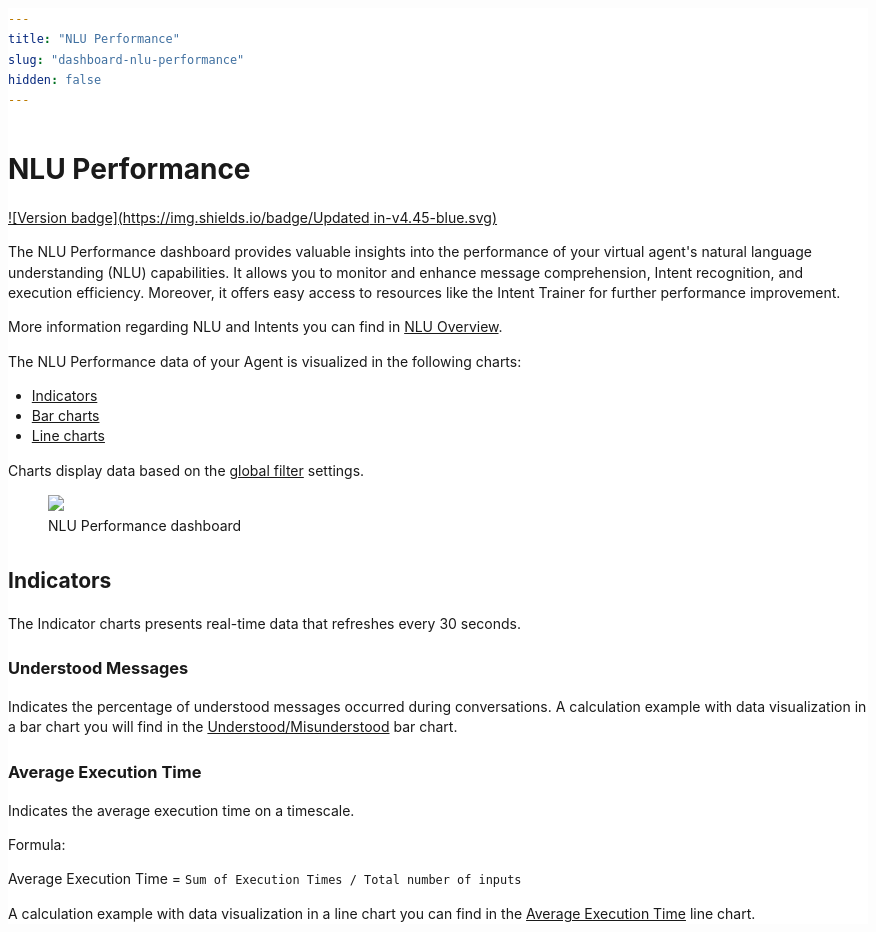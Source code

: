 ```yaml
---
title: "NLU Performance" 
slug: "dashboard-nlu-performance" 
hidden: false 
---
```


# NLU Performance

[![Version badge](https://img.shields.io/badge/Updated in-v4.45-blue.svg)](../release-notes/4.45.md)

The NLU Performance dashboard provides valuable insights into the performance of your virtual agent's natural language understanding (NLU) capabilities. It allows you to monitor and enhance message comprehension, Intent recognition, and execution efficiency. Moreover, it offers easy access to resources like the Intent Trainer for further performance improvement.

More information regarding NLU and Intents you can find in [NLU Overview](../ai/nlu/nlu-overview/overview.md).

The NLU Performance data of your Agent is visualized in the following charts:

- [Indicators](#indicators) 
- [Bar charts](#bar-charts)
- [Line charts](#line-charts)

Charts display data based on the [global filter](global-filter.md) settings. 

<figure>
  <img class="image-center" src="{{config.site_url}}insights/images/NLU_dashboard.png" width="100%" />
  <figcaption>NLU Performance dashboard</figcaption>
</figure>

## Indicators

The Indicator charts presents real-time data that refreshes every 30 seconds.

### Understood Messages

Indicates the percentage of understood messages occurred during conversations.
A calculation example with data visualization in a bar chart
you will find in the [Understood/Misunderstood](#understood--misunderstood-messages) bar chart.  

### Average Execution Time

Indicates the average execution time on a timescale.

Formula:
 
Average Execution Time = `Sum of Execution Times / Total number of inputs`

A calculation example with data visualization in a line chart you can find in the [Average Execution Time](#average-execution-time-1) line chart. 
